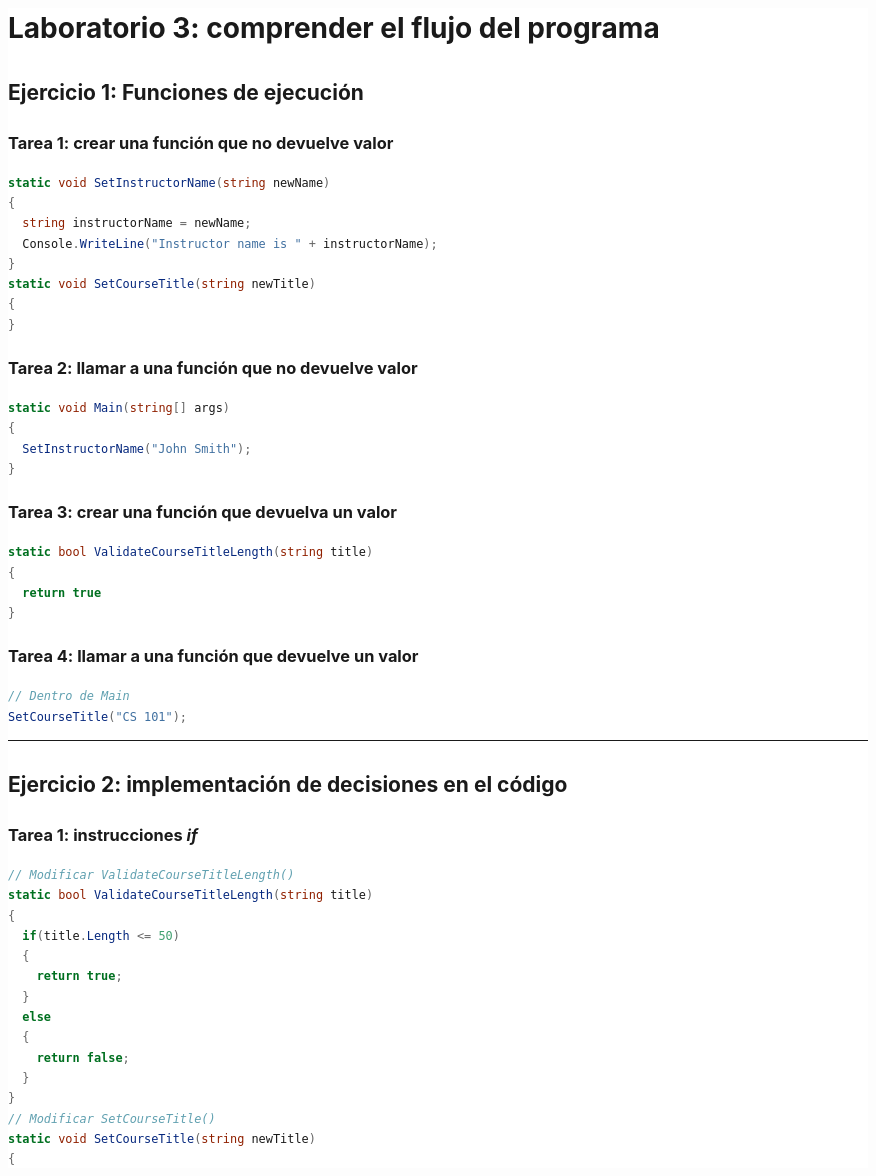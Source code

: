 # Laboratorio 3: comprender el flujo del programa

## Ejercicio 1: Funciones de ejecución

### Tarea 1: crear una función que no devuelve valor

```csharp
static void SetInstructorName(string newName)
{
  string instructorName = newName;
  Console.WriteLine("Instructor name is " + instructorName);
}
static void SetCourseTitle(string newTitle)
{
}
```

### Tarea 2: llamar a una función que no devuelve valor

```csharp
static void Main(string[] args)
{
  SetInstructorName("John Smith");
}
```

### Tarea 3: crear una función que devuelva un valor

```csharp
static bool ValidateCourseTitleLength(string title)
{
  return true
}
```

### Tarea 4: llamar a una función que devuelve un valor

```csharp
// Dentro de Main
SetCourseTitle("CS 101");
```

---

## Ejercicio 2: implementación de decisiones en el código

### Tarea 1: instrucciones *if*

```csharp
// Modificar ValidateCourseTitleLength()
static bool ValidateCourseTitleLength(string title)
{
  if(title.Length <= 50)
  {
    return true;
  }
  else
  {
    return false;
  }
}
// Modificar SetCourseTitle()
static void SetCourseTitle(string newTitle)
{
```